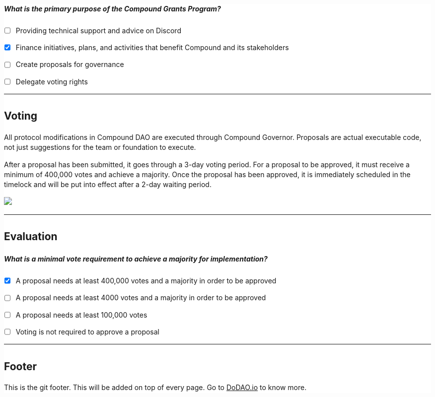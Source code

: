 



##### What is the primary purpose of the Compound Grants Program?  

- [ ]  Providing technical support and advice on Discord
- [x]  Finance initiatives, plans, and activities that benefit Compound and its stakeholders
- [ ]  Create proposals for governance
- [ ]  Delegate voting rights

    


---
## Voting

All protocol modifications in Compound DAO are executed through Compound Governor. Proposals are actual executable code, not just suggestions for the team or foundation to execute.

After a proposal has been submitted, it goes through a 3-day voting period. For a proposal to be approved, it must receive a minimum of 400,000 votes and achieve a majority. Once the proposal has been approved, it is immediately scheduled in the timelock and will be put into effect after a 2-day waiting period.

![](https://d31h13bdjwgzxs.cloudfront.net/academy/compound-eth-1/Guide/compound-governance-compound/voting.jpeg)


    


---
## Evaluation





##### What is a minimal vote requirement to achieve a majority for implementation?  

- [x]  A proposal needs at least 400,000 votes and a majority in order to be approved
- [ ]  A proposal needs at least 4000 votes and a majority in order to be approved
- [ ]  A proposal needs at least 100,000 votes
- [ ]  Voting is not required to approve a proposal

    


---
## Footer
This is the git footer. This will be added on top of every page. Go to [DoDAO.io](https://www.dodao.io) to know more.
    
